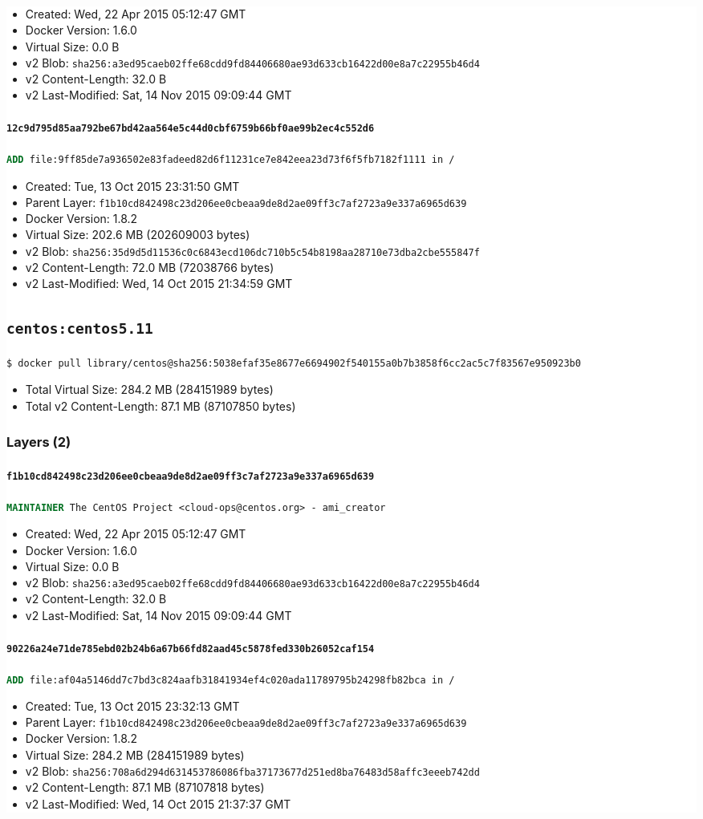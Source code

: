 -	Created: Wed, 22 Apr 2015 05:12:47 GMT
-	Docker Version: 1.6.0
-	Virtual Size: 0.0 B
-	v2 Blob: `sha256:a3ed95caeb02ffe68cdd9fd84406680ae93d633cb16422d00e8a7c22955b46d4`
-	v2 Content-Length: 32.0 B
-	v2 Last-Modified: Sat, 14 Nov 2015 09:09:44 GMT

#### `12c9d795d85aa792be67bd42aa564e5c44d0cbf6759b66bf0ae99b2ec4c552d6`

```dockerfile
ADD file:9ff85de7a936502e83fadeed82d6f11231ce7e842eea23d73f6f5fb7182f1111 in /
```

-	Created: Tue, 13 Oct 2015 23:31:50 GMT
-	Parent Layer: `f1b10cd842498c23d206ee0cbeaa9de8d2ae09ff3c7af2723a9e337a6965d639`
-	Docker Version: 1.8.2
-	Virtual Size: 202.6 MB (202609003 bytes)
-	v2 Blob: `sha256:35d9d5d11536c0c6843ecd106dc710b5c54b8198aa28710e73dba2cbe555847f`
-	v2 Content-Length: 72.0 MB (72038766 bytes)
-	v2 Last-Modified: Wed, 14 Oct 2015 21:34:59 GMT

## `centos:centos5.11`

```console
$ docker pull library/centos@sha256:5038efaf35e8677e6694902f540155a0b7b3858f6cc2ac5c7f83567e950923b0
```

-	Total Virtual Size: 284.2 MB (284151989 bytes)
-	Total v2 Content-Length: 87.1 MB (87107850 bytes)

### Layers (2)

#### `f1b10cd842498c23d206ee0cbeaa9de8d2ae09ff3c7af2723a9e337a6965d639`

```dockerfile
MAINTAINER The CentOS Project <cloud-ops@centos.org> - ami_creator
```

-	Created: Wed, 22 Apr 2015 05:12:47 GMT
-	Docker Version: 1.6.0
-	Virtual Size: 0.0 B
-	v2 Blob: `sha256:a3ed95caeb02ffe68cdd9fd84406680ae93d633cb16422d00e8a7c22955b46d4`
-	v2 Content-Length: 32.0 B
-	v2 Last-Modified: Sat, 14 Nov 2015 09:09:44 GMT

#### `90226a24e71de785ebd02b24b6a67b66fd82aad45c5878fed330b26052caf154`

```dockerfile
ADD file:af04a5146dd7c7bd3c824aafb31841934ef4c020ada11789795b24298fb82bca in /
```

-	Created: Tue, 13 Oct 2015 23:32:13 GMT
-	Parent Layer: `f1b10cd842498c23d206ee0cbeaa9de8d2ae09ff3c7af2723a9e337a6965d639`
-	Docker Version: 1.8.2
-	Virtual Size: 284.2 MB (284151989 bytes)
-	v2 Blob: `sha256:708a6d294d631453786086fba37173677d251ed8ba76483d58affc3eeeb742dd`
-	v2 Content-Length: 87.1 MB (87107818 bytes)
-	v2 Last-Modified: Wed, 14 Oct 2015 21:37:37 GMT
